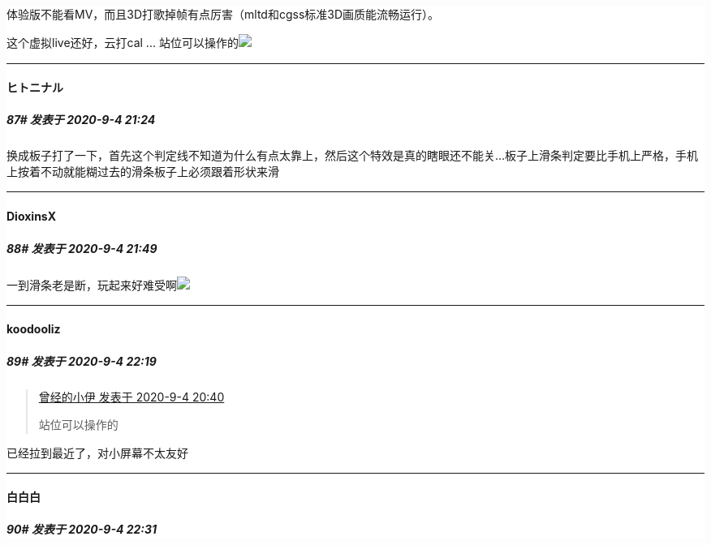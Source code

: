 体验版不能看MV，而且3D打歌掉帧有点厉害（mltd和cgss标准3D画质能流畅运行）。

这个虚拟live还好，云打cal ...</blockquote>
站位可以操作的<img src="https://static.saraba1st.com/image/smiley/face2017/033.png" referrerpolicy="no-referrer">







*****

####  ヒトニナル  
##### 87#       发表于 2020-9-4 21:24




换成板子打了一下，首先这个判定线不知道为什么有点太靠上，然后这个特效是真的瞎眼还不能关…板子上滑条判定要比手机上严格，手机上按着不动就能糊过去的滑条板子上必须跟着形状来滑







*****

####  DioxinsX  
##### 88#       发表于 2020-9-4 21:49




一到滑条老是断，玩起来好难受啊<img src="https://static.saraba1st.com/image/smiley/face2017/001.png" referrerpolicy="no-referrer">







*****

####  koodooliz  
##### 89#       发表于 2020-9-4 22:19



<blockquote><a href="httphttps://bbs.saraba1st.com/2b/forum.php?mod=redirect&amp;goto=findpost&amp;pid=48642656&amp;ptid=1953033" target="_blank">曾经的小伊 发表于 2020-9-4 20:40</a>

站位可以操作的</blockquote>
已经拉到最近了，对小屏幕不太友好







*****

####  白白白  
##### 90#       发表于 2020-9-4 22:31
